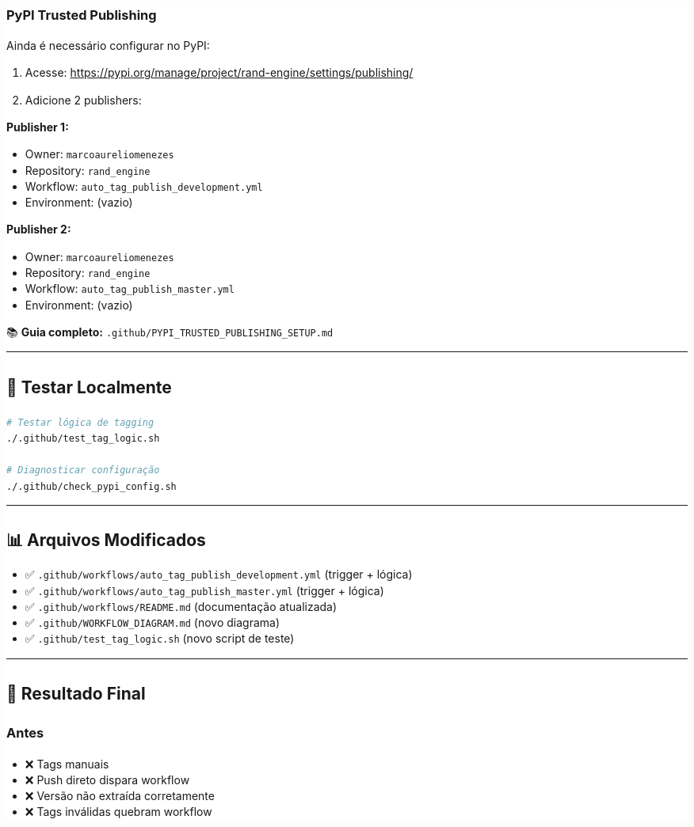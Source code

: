 ### PyPI Trusted Publishing
Ainda é necessário configurar no PyPI:

1. Acesse: https://pypi.org/manage/project/rand-engine/settings/publishing/

2. Adicione 2 publishers:

**Publisher 1:**
- Owner: `marcoaureliomenezes`
- Repository: `rand_engine`
- Workflow: `auto_tag_publish_development.yml`
- Environment: (vazio)

**Publisher 2:**
- Owner: `marcoaureliomenezes`
- Repository: `rand_engine`
- Workflow: `auto_tag_publish_master.yml`
- Environment: (vazio)

📚 **Guia completo:** `.github/PYPI_TRUSTED_PUBLISHING_SETUP.md`

---

## 🧪 Testar Localmente

```bash
# Testar lógica de tagging
./.github/test_tag_logic.sh

# Diagnosticar configuração
./.github/check_pypi_config.sh
```

---

## 📊 Arquivos Modificados

- ✅ `.github/workflows/auto_tag_publish_development.yml` (trigger + lógica)
- ✅ `.github/workflows/auto_tag_publish_master.yml` (trigger + lógica)
- ✅ `.github/workflows/README.md` (documentação atualizada)
- ✅ `.github/WORKFLOW_DIAGRAM.md` (novo diagrama)
- ✅ `.github/test_tag_logic.sh` (novo script de teste)

---

## 🎉 Resultado Final

### Antes
- ❌ Tags manuais
- ❌ Push direto dispara workflow
- ❌ Versão não extraída corretamente
- ❌ Tags inválidas quebram workflow
